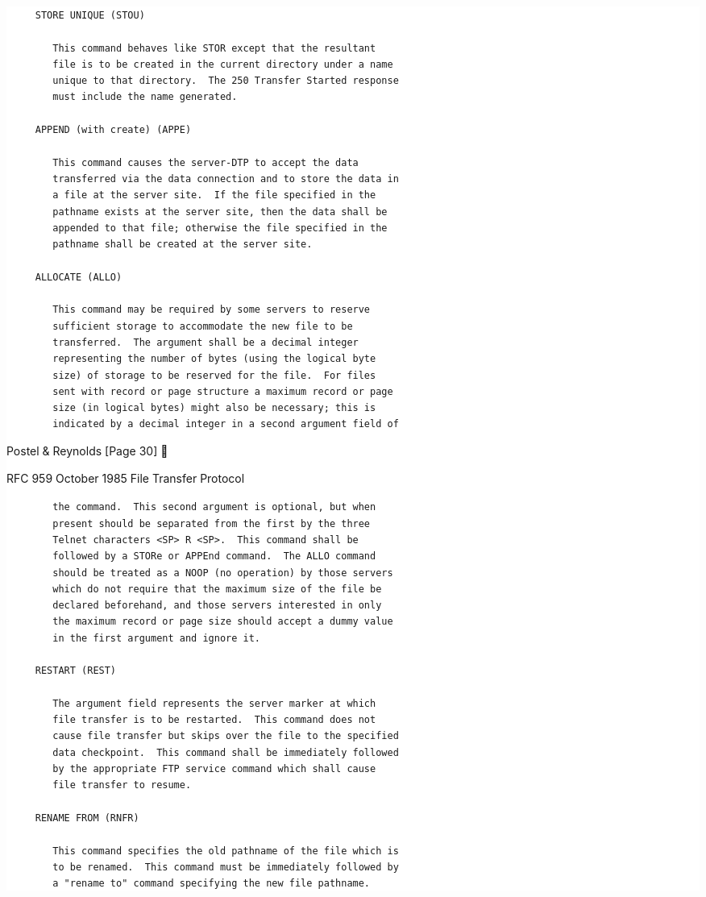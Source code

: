          STORE UNIQUE (STOU)
    
            This command behaves like STOR except that the resultant
            file is to be created in the current directory under a name
            unique to that directory.  The 250 Transfer Started response
            must include the name generated.
    
         APPEND (with create) (APPE)
    
            This command causes the server-DTP to accept the data
            transferred via the data connection and to store the data in
            a file at the server site.  If the file specified in the
            pathname exists at the server site, then the data shall be
            appended to that file; otherwise the file specified in the
            pathname shall be created at the server site.
    
         ALLOCATE (ALLO)
    
            This command may be required by some servers to reserve
            sufficient storage to accommodate the new file to be
            transferred.  The argument shall be a decimal integer
            representing the number of bytes (using the logical byte
            size) of storage to be reserved for the file.  For files
            sent with record or page structure a maximum record or page
            size (in logical bytes) might also be necessary; this is
            indicated by a decimal integer in a second argument field of


Postel & Reynolds                                              [Page 30]



RFC 959                                                     October 1985
File Transfer Protocol


            the command.  This second argument is optional, but when
            present should be separated from the first by the three
            Telnet characters <SP> R <SP>.  This command shall be
            followed by a STORe or APPEnd command.  The ALLO command
            should be treated as a NOOP (no operation) by those servers
            which do not require that the maximum size of the file be
            declared beforehand, and those servers interested in only
            the maximum record or page size should accept a dummy value
            in the first argument and ignore it.
    
         RESTART (REST)
    
            The argument field represents the server marker at which
            file transfer is to be restarted.  This command does not
            cause file transfer but skips over the file to the specified
            data checkpoint.  This command shall be immediately followed
            by the appropriate FTP service command which shall cause
            file transfer to resume.
    
         RENAME FROM (RNFR)
    
            This command specifies the old pathname of the file which is
            to be renamed.  This command must be immediately followed by
            a "rename to" command specifying the new file pathname.
    